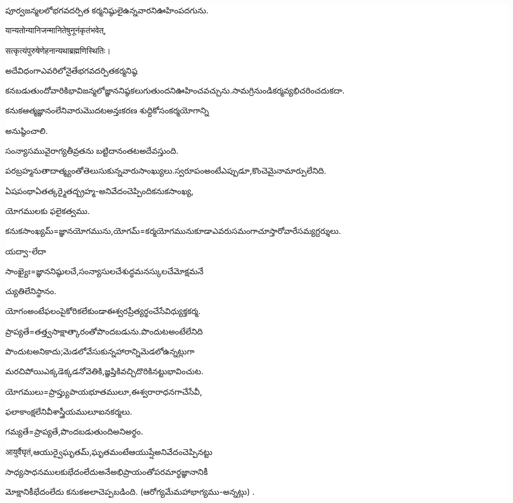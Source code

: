 పూర్వజన్మలలోభగవదర్పిత కర్మనిష్ఠులైఉన్నవారనిఊహింపదగును.

यान्यतोन्यानिजन्मानितेषुनूनंकृतंभवेत्,

सत्कृत्यंपुरुषेणेहनान्यथाब्रह्मणिस्थितिः।



అదేవిధంగాఎవరిలోనైతేభగవదర్పితకర్మనిష్ఠ

కనబడుతుందోవారికిభావిజన్మలోజ్ఞాననిష్ఠకలుగుతుందనిఊహించవచ్చును.సామగ్రినుండికర్మవ్యభిచరించదుకదా.



కనుకఆత్మజ్ఞానంలేనివారుమొదటఅన్తఃకరణ శుధ్దికోసంకర్మయోగాన్ని

అనుష్ఠించాలి.



సంన్యాసమువైరాగ్యతీవ్రతను బట్టిదానంతటఅదేవస్తుంది.



పరబ్రహ్మనుతాదాత్మ్యంతోతెలుసుకున్నవారుసాంఖ్యులు.స్వరూపంఅంటేఎప్పుడూ,కొంచెమైనామార్పులేనిది.



ఏషపంథాఏతత్కర్మైతద్బ్రహ్మ-అనివేదంచెప్పిందికనుకసాంఖ్య,

యోగములకు ఫలైకత్వము.

కనుకసాంఖ్యమ్=జ్ఞానయోగమును,యోగమ్=కర్మయోగమునుకూడాఎవరుసమంగాచూస్తారోవారేసమ్యగ్దర్శులు.



యద్వా-లేదా



సాంఖ్యైః=జ్ఞాననిష్ఠులచే,సంన్యాసులచేశుద్ధమనస్కులచేమోక్షమనే

చ్యుతిలేనిస్థానం.



యోగంఅంటేఫలంపైకోరికలేకుండాఈశ్వరప్రీత్యర్థంచేసేవిధ్యుక్తకర్మ.



ప్రాప్యతే=తత్త్వసాక్షాత్కారంతోపొందబడును.పొందుటఅంటేలేనిది

పొందుటఅనికాదు;మెడలోవేసుకున్నహారాన్నిమెడలోఉన్నట్లుగా

మరచిపోయిఎక్కడెక్కడనోవెతికి,జ్ఞప్తికివచ్చిదొరికినట్టుభావించుట.

యోగములు=ప్రాప్త్యుపాయభూతములూ,ఈశ్వరారాధనగాచేసేవీ,

ఫలాకాంక్షలేనివీశాస్త్రీయములూఐనకర్మలు.



గమ్యతే=ప్రాప్యతే,పొందబడుతుందిఅనిఅర్థం.



आयुर्वैघृतं,ఆయుర్వైఘృతమ్,ఘృతమంటేఆయుష్షేఅనివేదంచెప్పినట్టు

సాధ్యసాధనములకుభేదంలేదుఅనేఅభిప్రాయంతోపరమార్థజ్ఞానానికీ

మోక్షానికీభేదంలేదు కనుకఅలాచెప్పబడింది. \(ఆరోగ్యమేమహాభాగ్యము-అన్నట్లు\) .
